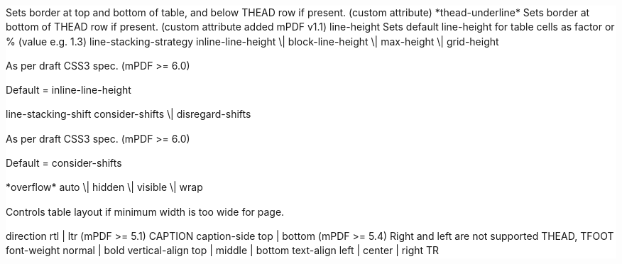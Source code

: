   <td>Sets border at top and bottom of table, and below THEAD row if present. (custom attribute)</td>
</tr>
<tr>
  <td markdown="1">
  *thead-underline*
  </td>
  <td>Sets border at bottom of THEAD row if present. (custom attribute added mPDF v1.1)</td>
</tr>
<tr>
  <td>line-height</td>
  <td>Sets default line-height for table cells as factor or % (value e.g. 1.3)</td>
</tr>
<tr>
  <td>line-stacking-strategy</td>
  <td markdown="1">
  inline-line-height \| block-line-height \| max-height \| grid-height

  As per draft CSS3 spec. (mPDF >= 6.0)

  Default = inline-line-height
  </td>
</tr>
<tr>
  <td>line-stacking-shift</td>
  <td markdown="1">
  consider-shifts \| disregard-shifts

  As per draft CSS3 spec. (mPDF >= 6.0)

  Default = consider-shifts
  </td>
</tr>
<tr>
  <td markdown="1">
  *overflow*
  </td>
  <td markdown="1">
  auto \| hidden \| visible \| wrap

  Controls table layout if minimum width is too wide for page.
  </td>
</tr>
<tr>
  <td>direction</td>
  <td>rtl | ltr (mPDF >= 5.1)</td>
</tr>
<tr>
  <th>CAPTION</th>
  <td>caption-side</td>
  <td>top | bottom (mPDF >= 5.4) Right and left are not supported</td>
</tr>
<tr>
  <th rowspan="3">THEAD, TFOOT</th>
  <td>font-weight</td>
  <td>normal | bold</td>
</tr>
<tr>
  <td>vertical-align</td>
  <td>top | middle | bottom</td>
</tr>
<tr>
  <td>text-align</td>
  <td>left | center | right</td>
</tr>
<tr>
  <th rowspan="9">TR</th>